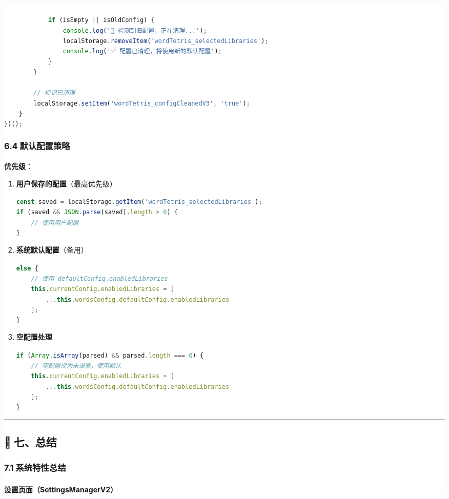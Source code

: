 ```javascript
            
            if (isEmpty || isOldConfig) {
                console.log('🔄 检测到旧配置，正在清理...');
                localStorage.removeItem('wordTetris_selectedLibraries');
                console.log('✅ 配置已清理，将使用新的默认配置');
            }
        }
        
        // 标记已清理
        localStorage.setItem('wordTetris_configCleanedV3', 'true');
    }
})();
```

### 6.4 默认配置策略

**优先级**：

1. **用户保存的配置**（最高优先级）
   ```javascript
   const saved = localStorage.getItem('wordTetris_selectedLibraries');
   if (saved && JSON.parse(saved).length > 0) {
       // 使用用户配置
   }
   ```

2. **系统默认配置**（备用）
   ```javascript
   else {
       // 使用 defaultConfig.enabledLibraries
       this.currentConfig.enabledLibraries = [
           ...this.wordsConfig.defaultConfig.enabledLibraries
       ];
   }
   ```

3. **空配置处理**
   ```javascript
   if (Array.isArray(parsed) && parsed.length === 0) {
       // 空配置视为未设置，使用默认
       this.currentConfig.enabledLibraries = [
           ...this.wordsConfig.defaultConfig.enabledLibraries
       ];
   }
   ```

---

## 📝 七、总结

### 7.1 系统特性总结

#### 设置页面（SettingsManagerV2）
